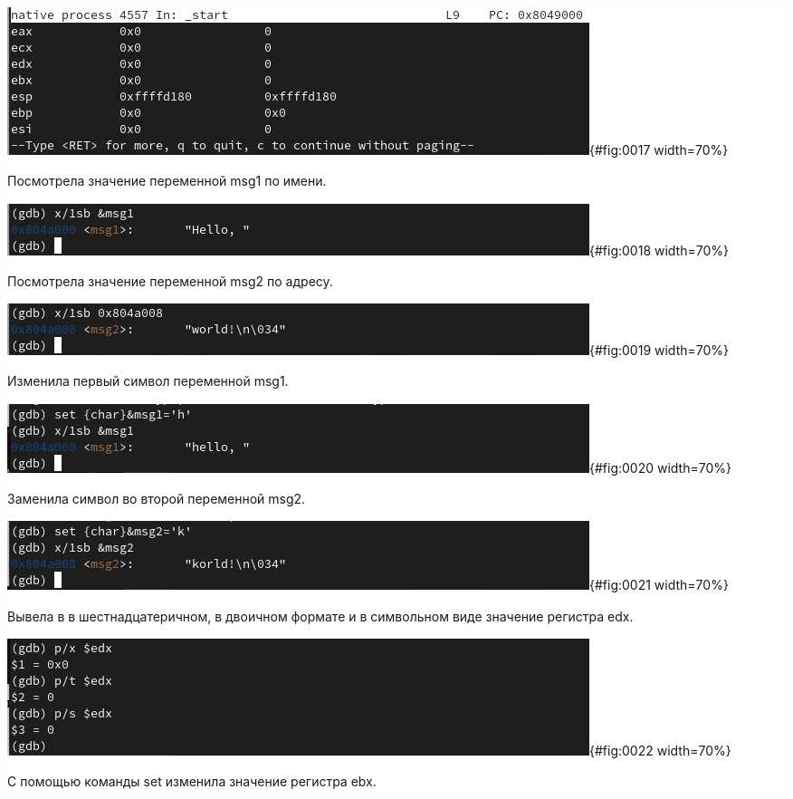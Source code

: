 ![Содержимое регистров](image/снимок5.png){#fig:0017 width=70%}

Посмотрела значение переменной msg1 по имени.

![Значение msg1](image/снимок51.png){#fig:0018 width=70%}

Посмотрела значение переменной msg2 по адресу.

![Значение msg2](image/снимок52.png){#fig:0019 width=70%}

Изменила первый символ переменной msg1.

![Изменение символа в msg1](image/снимок53.png){#fig:0020 width=70%}

Заменила символ во второй переменной msg2.

![Изменение символа в msg2](image/снимок54.png){#fig:0021 width=70%}

Вывела в в шестнадцатеричном, в двоичном формате и в символьном виде значение регистра edx.

![Значение регистра edx в разных форматах](image/снимок55.png){#fig:0022 width=70%}

С помощью команды set изменила значение регистра ebx.
